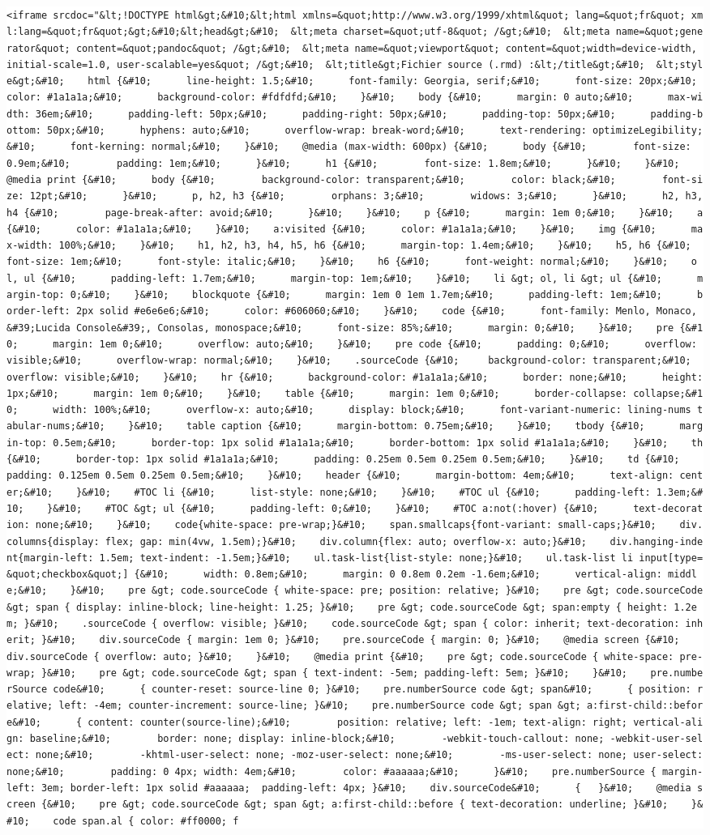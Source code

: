 ```{=html}
<iframe srcdoc="&lt;!DOCTYPE html&gt;&#10;&lt;html xmlns=&quot;http://www.w3.org/1999/xhtml&quot; lang=&quot;fr&quot; xml:lang=&quot;fr&quot;&gt;&#10;&lt;head&gt;&#10;  &lt;meta charset=&quot;utf-8&quot; /&gt;&#10;  &lt;meta name=&quot;generator&quot; content=&quot;pandoc&quot; /&gt;&#10;  &lt;meta name=&quot;viewport&quot; content=&quot;width=device-width, initial-scale=1.0, user-scalable=yes&quot; /&gt;&#10;  &lt;title&gt;Fichier source (.rmd) :&lt;/title&gt;&#10;  &lt;style&gt;&#10;    html {&#10;      line-height: 1.5;&#10;      font-family: Georgia, serif;&#10;      font-size: 20px;&#10;      color: #1a1a1a;&#10;      background-color: #fdfdfd;&#10;    }&#10;    body {&#10;      margin: 0 auto;&#10;      max-width: 36em;&#10;      padding-left: 50px;&#10;      padding-right: 50px;&#10;      padding-top: 50px;&#10;      padding-bottom: 50px;&#10;      hyphens: auto;&#10;      overflow-wrap: break-word;&#10;      text-rendering: optimizeLegibility;&#10;      font-kerning: normal;&#10;    }&#10;    @media (max-width: 600px) {&#10;      body {&#10;        font-size: 0.9em;&#10;        padding: 1em;&#10;      }&#10;      h1 {&#10;        font-size: 1.8em;&#10;      }&#10;    }&#10;    @media print {&#10;      body {&#10;        background-color: transparent;&#10;        color: black;&#10;        font-size: 12pt;&#10;      }&#10;      p, h2, h3 {&#10;        orphans: 3;&#10;        widows: 3;&#10;      }&#10;      h2, h3, h4 {&#10;        page-break-after: avoid;&#10;      }&#10;    }&#10;    p {&#10;      margin: 1em 0;&#10;    }&#10;    a {&#10;      color: #1a1a1a;&#10;    }&#10;    a:visited {&#10;      color: #1a1a1a;&#10;    }&#10;    img {&#10;      max-width: 100%;&#10;    }&#10;    h1, h2, h3, h4, h5, h6 {&#10;      margin-top: 1.4em;&#10;    }&#10;    h5, h6 {&#10;      font-size: 1em;&#10;      font-style: italic;&#10;    }&#10;    h6 {&#10;      font-weight: normal;&#10;    }&#10;    ol, ul {&#10;      padding-left: 1.7em;&#10;      margin-top: 1em;&#10;    }&#10;    li &gt; ol, li &gt; ul {&#10;      margin-top: 0;&#10;    }&#10;    blockquote {&#10;      margin: 1em 0 1em 1.7em;&#10;      padding-left: 1em;&#10;      border-left: 2px solid #e6e6e6;&#10;      color: #606060;&#10;    }&#10;    code {&#10;      font-family: Menlo, Monaco, &#39;Lucida Console&#39;, Consolas, monospace;&#10;      font-size: 85%;&#10;      margin: 0;&#10;    }&#10;    pre {&#10;      margin: 1em 0;&#10;      overflow: auto;&#10;    }&#10;    pre code {&#10;      padding: 0;&#10;      overflow: visible;&#10;      overflow-wrap: normal;&#10;    }&#10;    .sourceCode {&#10;     background-color: transparent;&#10;     overflow: visible;&#10;    }&#10;    hr {&#10;      background-color: #1a1a1a;&#10;      border: none;&#10;      height: 1px;&#10;      margin: 1em 0;&#10;    }&#10;    table {&#10;      margin: 1em 0;&#10;      border-collapse: collapse;&#10;      width: 100%;&#10;      overflow-x: auto;&#10;      display: block;&#10;      font-variant-numeric: lining-nums tabular-nums;&#10;    }&#10;    table caption {&#10;      margin-bottom: 0.75em;&#10;    }&#10;    tbody {&#10;      margin-top: 0.5em;&#10;      border-top: 1px solid #1a1a1a;&#10;      border-bottom: 1px solid #1a1a1a;&#10;    }&#10;    th {&#10;      border-top: 1px solid #1a1a1a;&#10;      padding: 0.25em 0.5em 0.25em 0.5em;&#10;    }&#10;    td {&#10;      padding: 0.125em 0.5em 0.25em 0.5em;&#10;    }&#10;    header {&#10;      margin-bottom: 4em;&#10;      text-align: center;&#10;    }&#10;    #TOC li {&#10;      list-style: none;&#10;    }&#10;    #TOC ul {&#10;      padding-left: 1.3em;&#10;    }&#10;    #TOC &gt; ul {&#10;      padding-left: 0;&#10;    }&#10;    #TOC a:not(:hover) {&#10;      text-decoration: none;&#10;    }&#10;    code{white-space: pre-wrap;}&#10;    span.smallcaps{font-variant: small-caps;}&#10;    div.columns{display: flex; gap: min(4vw, 1.5em);}&#10;    div.column{flex: auto; overflow-x: auto;}&#10;    div.hanging-indent{margin-left: 1.5em; text-indent: -1.5em;}&#10;    ul.task-list{list-style: none;}&#10;    ul.task-list li input[type=&quot;checkbox&quot;] {&#10;      width: 0.8em;&#10;      margin: 0 0.8em 0.2em -1.6em;&#10;      vertical-align: middle;&#10;    }&#10;    pre &gt; code.sourceCode { white-space: pre; position: relative; }&#10;    pre &gt; code.sourceCode &gt; span { display: inline-block; line-height: 1.25; }&#10;    pre &gt; code.sourceCode &gt; span:empty { height: 1.2em; }&#10;    .sourceCode { overflow: visible; }&#10;    code.sourceCode &gt; span { color: inherit; text-decoration: inherit; }&#10;    div.sourceCode { margin: 1em 0; }&#10;    pre.sourceCode { margin: 0; }&#10;    @media screen {&#10;    div.sourceCode { overflow: auto; }&#10;    }&#10;    @media print {&#10;    pre &gt; code.sourceCode { white-space: pre-wrap; }&#10;    pre &gt; code.sourceCode &gt; span { text-indent: -5em; padding-left: 5em; }&#10;    }&#10;    pre.numberSource code&#10;      { counter-reset: source-line 0; }&#10;    pre.numberSource code &gt; span&#10;      { position: relative; left: -4em; counter-increment: source-line; }&#10;    pre.numberSource code &gt; span &gt; a:first-child::before&#10;      { content: counter(source-line);&#10;        position: relative; left: -1em; text-align: right; vertical-align: baseline;&#10;        border: none; display: inline-block;&#10;        -webkit-touch-callout: none; -webkit-user-select: none;&#10;        -khtml-user-select: none; -moz-user-select: none;&#10;        -ms-user-select: none; user-select: none;&#10;        padding: 0 4px; width: 4em;&#10;        color: #aaaaaa;&#10;      }&#10;    pre.numberSource { margin-left: 3em; border-left: 1px solid #aaaaaa;  padding-left: 4px; }&#10;    div.sourceCode&#10;      {   }&#10;    @media screen {&#10;    pre &gt; code.sourceCode &gt; span &gt; a:first-child::before { text-decoration: underline; }&#10;    }&#10;    code span.al { color: #ff0000; f
```

[^1]: This is the footnote.